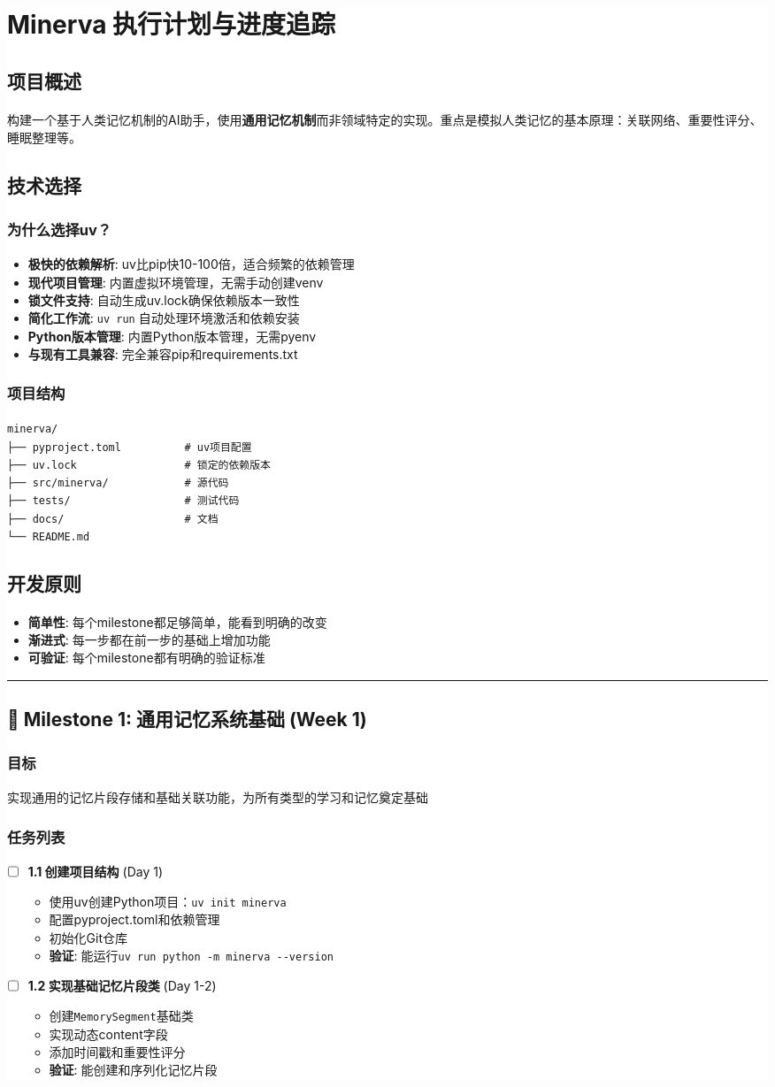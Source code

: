 # Minerva 执行计划与进度追踪

## 项目概述
构建一个基于人类记忆机制的AI助手，使用**通用记忆机制**而非领域特定的实现。重点是模拟人类记忆的基本原理：关联网络、重要性评分、睡眠整理等。

## 技术选择

### 为什么选择uv？
- **极快的依赖解析**: uv比pip快10-100倍，适合频繁的依赖管理
- **现代项目管理**: 内置虚拟环境管理，无需手动创建venv
- **锁文件支持**: 自动生成uv.lock确保依赖版本一致性
- **简化工作流**: `uv run` 自动处理环境激活和依赖安装
- **Python版本管理**: 内置Python版本管理，无需pyenv
- **与现有工具兼容**: 完全兼容pip和requirements.txt

### 项目结构
```
minerva/
├── pyproject.toml          # uv项目配置
├── uv.lock                 # 锁定的依赖版本
├── src/minerva/            # 源代码
├── tests/                  # 测试代码
├── docs/                   # 文档
└── README.md
```

## 开发原则
- **简单性**: 每个milestone都足够简单，能看到明确的改变
- **渐进式**: 每一步都在前一步的基础上增加功能
- **可验证**: 每个milestone都有明确的验证标准

---

## 🎯 Milestone 1: 通用记忆系统基础 (Week 1)

### 目标
实现通用的记忆片段存储和基础关联功能，为所有类型的学习和记忆奠定基础

### 任务列表
- [ ] **1.1 创建项目结构** (Day 1)
  - 使用uv创建Python项目：`uv init minerva`
  - 配置pyproject.toml和依赖管理
  - 初始化Git仓库
  - **验证**: 能运行`uv run python -m minerva --version`

- [ ] **1.2 实现基础记忆片段类** (Day 1-2)
  - 创建`MemorySegment`基础类
  - 实现动态content字段
  - 添加时间戳和重要性评分
  - **验证**: 能创建和序列化记忆片段
